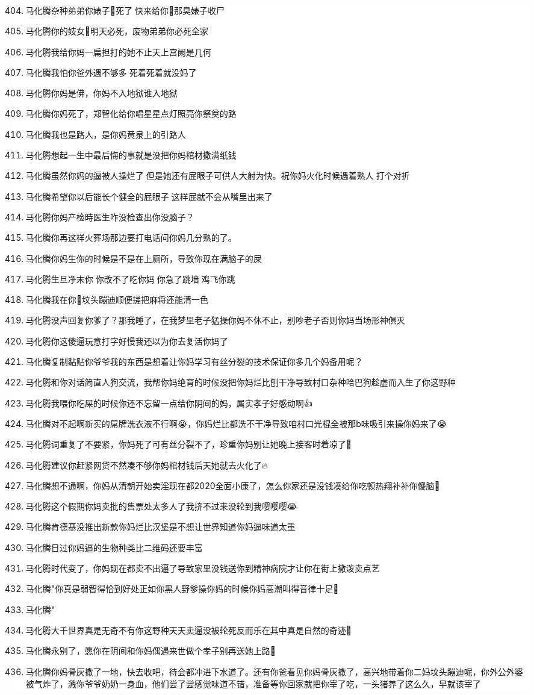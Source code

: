 404.	马化腾杂种弟弟你婊子🐎死了   快来给你🐎那臭婊子收尸

405.	马化腾你的妓女🐴明天必死，废物弟弟你必死全家

406.	马化腾我给你妈一扁担打的她不止天上宫阙是几何

407.	马化腾我怕你爸外遇不够多 死着死着就没妈了

408.	马化腾你妈是佛，你妈不入地狱谁入地狱

409.	马化腾你妈死了，郑智化给你唱星星点灯照亮你祭奠的路

410.	马化腾我也是路人，是你妈黄泉上的引路人

411.	马化腾想起一生中最后悔的事就是没把你妈棺材撒满纸钱 

412.	马化腾虽然你妈的逼被人操烂了 但是她还有屁眼子可供人大射为快。祝你妈火化时候遇着熟人 打个对折

413.	马化腾希望你以后能长个健全的屁眼子 这样屁就不会从嘴里出来了

414.	马化腾你妈产检時医生咋没检查出你没脑子？

415.	马化腾你再这样火葬场那边要打电话问你妈几分熟的了。

416.	马化腾你妈生你的时候是不是在上厕所，导致你现在满脑子的屎

417.	马化腾生旦净末你 你改不了吃你妈 你急了跳墙 鸡飞你跳

418.	马化腾我在你🐴坟头蹦迪顺便搓把麻将还能清一色

419.	马化腾没声回复你爹了？那我睡了，在我梦里老子猛操你妈不休不止，别吵老子否则你妈当场形神俱灭

420.	马化腾你这傻逼玩意打字好慢我还以为你去复活你妈了

421.	马化腾复制黏贴你爷爷我的东西是想着让你妈学习有丝分裂的技术保证你多几个妈备用呢？

422.	马化腾和你对话简直人狗交流，我帮你妈绝育的时候没把你妈烂比刨干净导致村口杂种哈巴狗趁虚而入生了你这野种

423.	马化腾我喂你吃屎的时候你还不忘留一点给你阴间的妈，属实孝子好感动啊👍

424.	马化腾对不起啊新买的屌牌洗衣液不行啊😭，你妈烂比都洗不干净导致咱村口光棍全被那b味吸引来操你妈来了😭

425.	马化腾词重复了不要紧，你妈死了可有丝分裂不了，珍重你妈别让她晚上接客时着凉了🌹

426.	马化腾建议你赶紧网贷不然凑不够你妈棺材钱后天她就去火化了🔥

427.	马化腾想不通啊，你妈从清朝开始卖淫现在都2020全面小康了，怎么你家还是没钱凑给你吃顿热翔补补你傻脑🤔

428.	马化腾这个假期你妈卖批的售票处太多人了我挤不过来没轮到我嘤嘤嘤😭

429.	马化腾肯德基没推出新款你妈烂比汉堡是不想让世界知道你妈逼味道太重

430.	马化腾日过你妈逼的生物种类比二维码还要丰富

431.	马化腾时代变了，你妈现在都卖不出逼了导致家里没钱送你到精神病院才让你在街上撒泼卖点艺

432.	马化腾"你真是弱智得恰到好处正如你黑人野爹操你妈的时候你妈高潮叫得音律十足🎼

433.	马化腾"

434.	马化腾大千世界真是无奇不有你这野种天天卖逼没被轮死反而乐在其中真是自然的奇迹💪

435.	马化腾永别了，愿你在阴间和你妈偶遇来世做个孝子别再送她上路🌹

436.	马化腾你妈骨灰撒了一地，快去收吧，待会都冲进下水道了。还有你爸看见你妈骨灰撒了，高兴地带着你二妈坟头蹦迪呢，你外公外婆被气炸了，溅你爷爷奶奶一身血，他们尝了尝感觉味道不错，准备等你回家就把你宰了吃，一头猪养了这么久，早就该宰了
